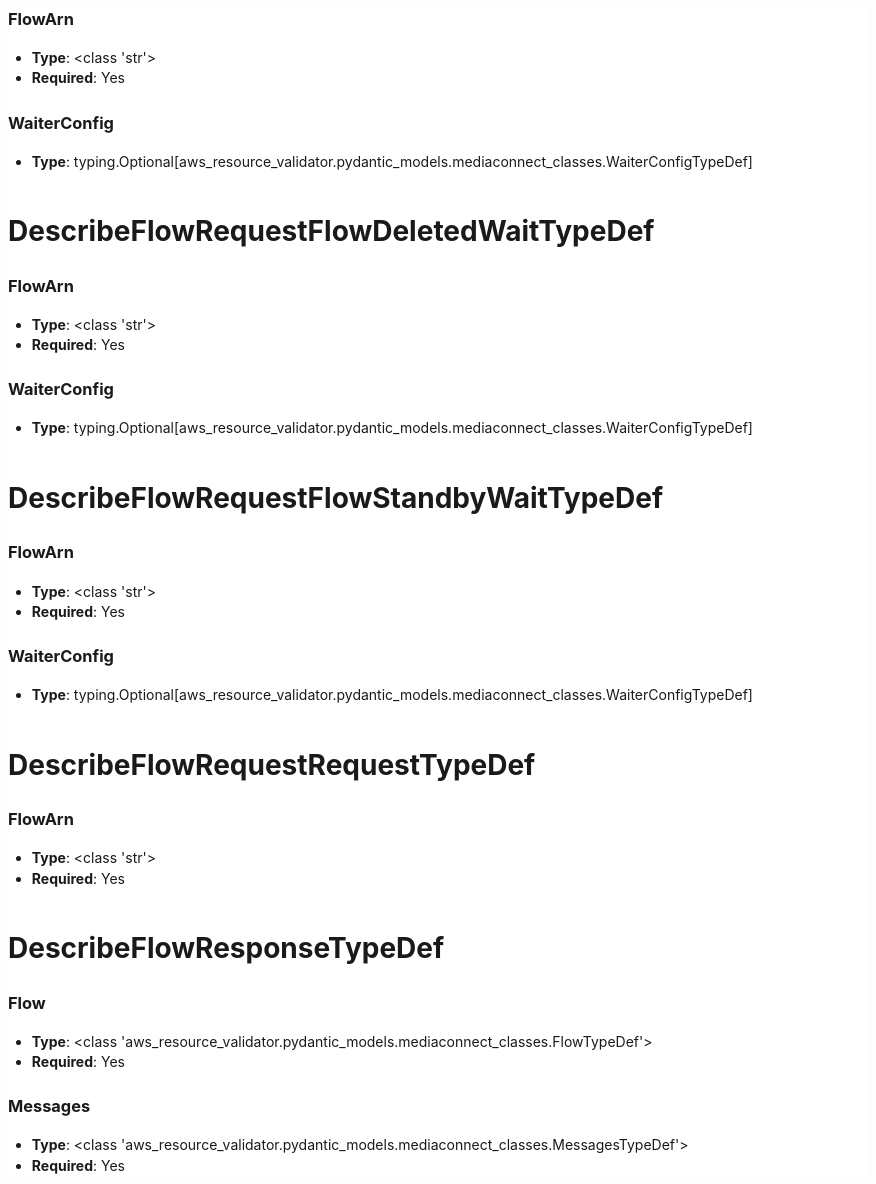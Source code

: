 ### FlowArn
- **Type**: <class 'str'>
- **Required**: Yes

### WaiterConfig
- **Type**: typing.Optional[aws_resource_validator.pydantic_models.mediaconnect_classes.WaiterConfigTypeDef]


# DescribeFlowRequestFlowDeletedWaitTypeDef

### FlowArn
- **Type**: <class 'str'>
- **Required**: Yes

### WaiterConfig
- **Type**: typing.Optional[aws_resource_validator.pydantic_models.mediaconnect_classes.WaiterConfigTypeDef]


# DescribeFlowRequestFlowStandbyWaitTypeDef

### FlowArn
- **Type**: <class 'str'>
- **Required**: Yes

### WaiterConfig
- **Type**: typing.Optional[aws_resource_validator.pydantic_models.mediaconnect_classes.WaiterConfigTypeDef]


# DescribeFlowRequestRequestTypeDef

### FlowArn
- **Type**: <class 'str'>
- **Required**: Yes


# DescribeFlowResponseTypeDef

### Flow
- **Type**: <class 'aws_resource_validator.pydantic_models.mediaconnect_classes.FlowTypeDef'>
- **Required**: Yes

### Messages
- **Type**: <class 'aws_resource_validator.pydantic_models.mediaconnect_classes.MessagesTypeDef'>
- **Required**: Yes
